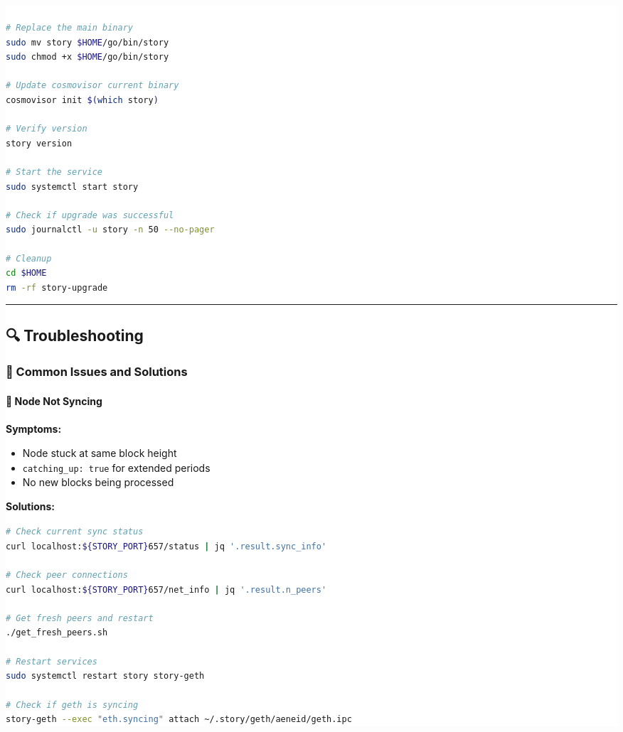 ```bash

# Replace the main binary
sudo mv story $HOME/go/bin/story
sudo chmod +x $HOME/go/bin/story

# Update cosmovisor current binary
cosmovisor init $(which story)

# Verify version
story version

# Start the service
sudo systemctl start story

# Check if upgrade was successful
sudo journalctl -u story -n 50 --no-pager

# Cleanup
cd $HOME
rm -rf story-upgrade
```

---

## 🔍 Troubleshooting

### 🚨 Common Issues and Solutions

#### 🔧 Node Not Syncing

**Symptoms:**
- Node stuck at same block height
- `catching_up: true` for extended periods
- No new blocks being processed

**Solutions:**
```bash
# Check current sync status
curl localhost:${STORY_PORT}657/status | jq '.result.sync_info'

# Check peer connections
curl localhost:${STORY_PORT}657/net_info | jq '.result.n_peers'

# Get fresh peers and restart
./get_fresh_peers.sh

# Restart services
sudo systemctl restart story story-geth

# Check if geth is syncing
story-geth --exec "eth.syncing" attach ~/.story/geth/aeneid/geth.ipc
```
